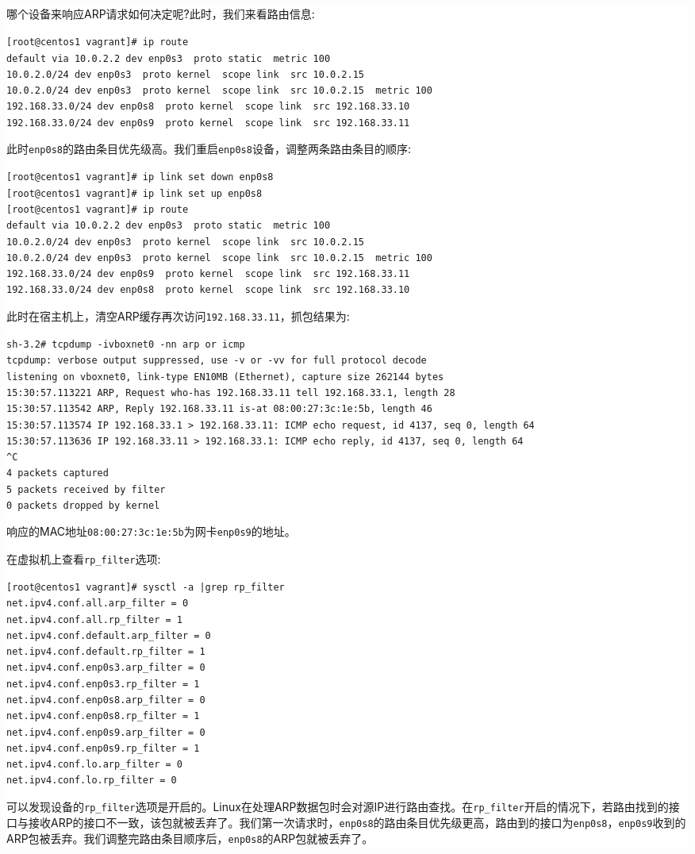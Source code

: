 哪个设备来响应ARP请求如何决定呢?此时，我们来看路由信息:
```plain
[root@centos1 vagrant]# ip route
default via 10.0.2.2 dev enp0s3  proto static  metric 100
10.0.2.0/24 dev enp0s3  proto kernel  scope link  src 10.0.2.15
10.0.2.0/24 dev enp0s3  proto kernel  scope link  src 10.0.2.15  metric 100
192.168.33.0/24 dev enp0s8  proto kernel  scope link  src 192.168.33.10
192.168.33.0/24 dev enp0s9  proto kernel  scope link  src 192.168.33.11
```
此时`enp0s8`的路由条目优先级高。我们重启`enp0s8`设备，调整两条路由条目的顺序:
```plain
[root@centos1 vagrant]# ip link set down enp0s8
[root@centos1 vagrant]# ip link set up enp0s8
[root@centos1 vagrant]# ip route
default via 10.0.2.2 dev enp0s3  proto static  metric 100
10.0.2.0/24 dev enp0s3  proto kernel  scope link  src 10.0.2.15
10.0.2.0/24 dev enp0s3  proto kernel  scope link  src 10.0.2.15  metric 100
192.168.33.0/24 dev enp0s9  proto kernel  scope link  src 192.168.33.11
192.168.33.0/24 dev enp0s8  proto kernel  scope link  src 192.168.33.10
```
此时在宿主机上，清空ARP缓存再次访问`192.168.33.11`，抓包结果为:
```plain
sh-3.2# tcpdump -ivboxnet0 -nn arp or icmp
tcpdump: verbose output suppressed, use -v or -vv for full protocol decode
listening on vboxnet0, link-type EN10MB (Ethernet), capture size 262144 bytes
15:30:57.113221 ARP, Request who-has 192.168.33.11 tell 192.168.33.1, length 28
15:30:57.113542 ARP, Reply 192.168.33.11 is-at 08:00:27:3c:1e:5b, length 46
15:30:57.113574 IP 192.168.33.1 > 192.168.33.11: ICMP echo request, id 4137, seq 0, length 64
15:30:57.113636 IP 192.168.33.11 > 192.168.33.1: ICMP echo reply, id 4137, seq 0, length 64
^C
4 packets captured
5 packets received by filter
0 packets dropped by kernel
```
响应的MAC地址`08:00:27:3c:1e:5b`为网卡`enp0s9`的地址。

在虚拟机上查看`rp_filter`选项:
```plain
[root@centos1 vagrant]# sysctl -a |grep rp_filter
net.ipv4.conf.all.arp_filter = 0
net.ipv4.conf.all.rp_filter = 1
net.ipv4.conf.default.arp_filter = 0
net.ipv4.conf.default.rp_filter = 1
net.ipv4.conf.enp0s3.arp_filter = 0
net.ipv4.conf.enp0s3.rp_filter = 1
net.ipv4.conf.enp0s8.arp_filter = 0
net.ipv4.conf.enp0s8.rp_filter = 1
net.ipv4.conf.enp0s9.arp_filter = 0
net.ipv4.conf.enp0s9.rp_filter = 1
net.ipv4.conf.lo.arp_filter = 0
net.ipv4.conf.lo.rp_filter = 0
```
可以发现设备的`rp_filter`选项是开启的。Linux在处理ARP数据包时会对源IP进行路由查找。在`rp_filter`开启的情况下，若路由找到的接口与接收ARP的接口不一致，该包就被丢弃了。我们第一次请求时，`enp0s8`的路由条目优先级更高，路由到的接口为`enp0s8`，`enp0s9`收到的ARP包被丢弃。我们调整完路由条目顺序后，`enp0s8`的ARP包就被丢弃了。
